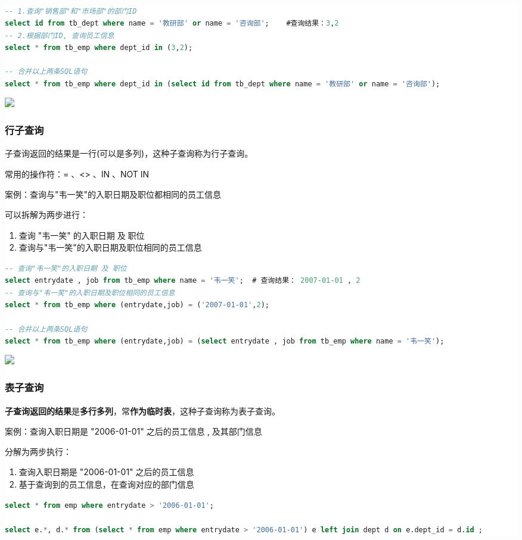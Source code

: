 ```SQL
-- 1.查询"销售部"和"市场部"的部门ID
select id from tb_dept where name = '教研部' or name = '咨询部';    #查询结果：3,2
-- 2.根据部门ID, 查询员工信息
select * from tb_emp where dept_id in (3,2);

-- 合并以上两条SQL语句
select * from tb_emp where dept_id in (select id from tb_dept where name = '教研部' or name = '咨询部');
```

[![](https://cdn.nlark.com/yuque/0/2024/png/38953059/1711260322376-797f41cd-cb91-4629-8c6a-9845789a461c.png)](https://cdn.nlark.com/yuque/0/2024/png/38953059/1711260322376-797f41cd-cb91-4629-8c6a-9845789a461c.png)

### 行子查询

子查询返回的结果是一行(可以是多列)，这种子查询称为行子查询。

常用的操作符：= 、<> 、IN 、NOT IN

案例：查询与"韦一笑"的入职日期及职位都相同的员工信息

可以拆解为两步进行：

1. 查询 "韦一笑" 的入职日期 及 职位
2. 查询与"韦一笑"的入职日期及职位相同的员工信息

```SQL
-- 查询"韦一笑"的入职日期 及 职位
select entrydate , job from tb_emp where name = '韦一笑';  # 查询结果： 2007-01-01 , 2
-- 查询与"韦一笑"的入职日期及职位相同的员工信息
select * from tb_emp where (entrydate,job) = ('2007-01-01',2);

-- 合并以上两条SQL语句
select * from tb_emp where (entrydate,job) = (select entrydate , job from tb_emp where name = '韦一笑');
```

[![](https://cdn.nlark.com/yuque/0/2024/png/38953059/1711260322482-9763ee1c-09f1-42bb-9c3c-fc227742f049.png)](https://cdn.nlark.com/yuque/0/2024/png/38953059/1711260322482-9763ee1c-09f1-42bb-9c3c-fc227742f049.png)

### 表子查询

**子查询返回的结果**是**多行多列**，常**作为临时表**，这种子查询称为表子查询。

案例：查询入职日期是 "2006-01-01" 之后的员工信息 , 及其部门信息

分解为两步执行：

1. 查询入职日期是 "2006-01-01" 之后的员工信息
2. 基于查询到的员工信息，在查询对应的部门信息

```SQL
select * from emp where entrydate > '2006-01-01';

select e.*, d.* from (select * from emp where entrydate > '2006-01-01') e left join dept d on e.dept_id = d.id ;
```
